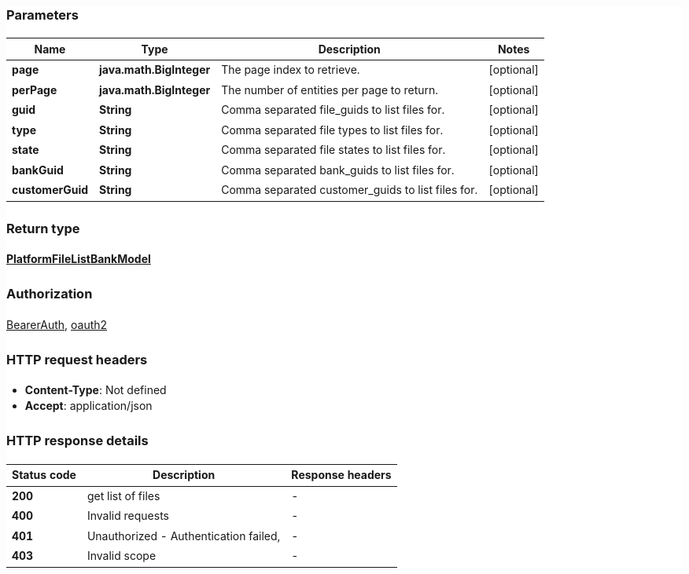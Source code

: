 ### Parameters


| Name | Type | Description  | Notes |
|------------- | ------------- | ------------- | -------------|
| **page** | **java.math.BigInteger**| The page index to retrieve. | [optional] |
| **perPage** | **java.math.BigInteger**| The number of entities per page to return. | [optional] |
| **guid** | **String**| Comma separated file_guids to list files for. | [optional] |
| **type** | **String**| Comma separated file types to list files for. | [optional] |
| **state** | **String**| Comma separated file states to list files for. | [optional] |
| **bankGuid** | **String**| Comma separated bank_guids to list files for. | [optional] |
| **customerGuid** | **String**| Comma separated customer_guids to list files for. | [optional] |

### Return type

[**PlatformFileListBankModel**](PlatformFileListBankModel.md)

### Authorization

[BearerAuth](../README.md#BearerAuth), [oauth2](../README.md#oauth2)

### HTTP request headers

- **Content-Type**: Not defined
- **Accept**: application/json


### HTTP response details
| Status code | Description | Response headers |
|-------------|-------------|------------------|
| **200** | get list of files |  -  |
| **400** | Invalid requests |  -  |
| **401** | Unauthorized - Authentication failed,  |  -  |
| **403** | Invalid scope |  -  |

